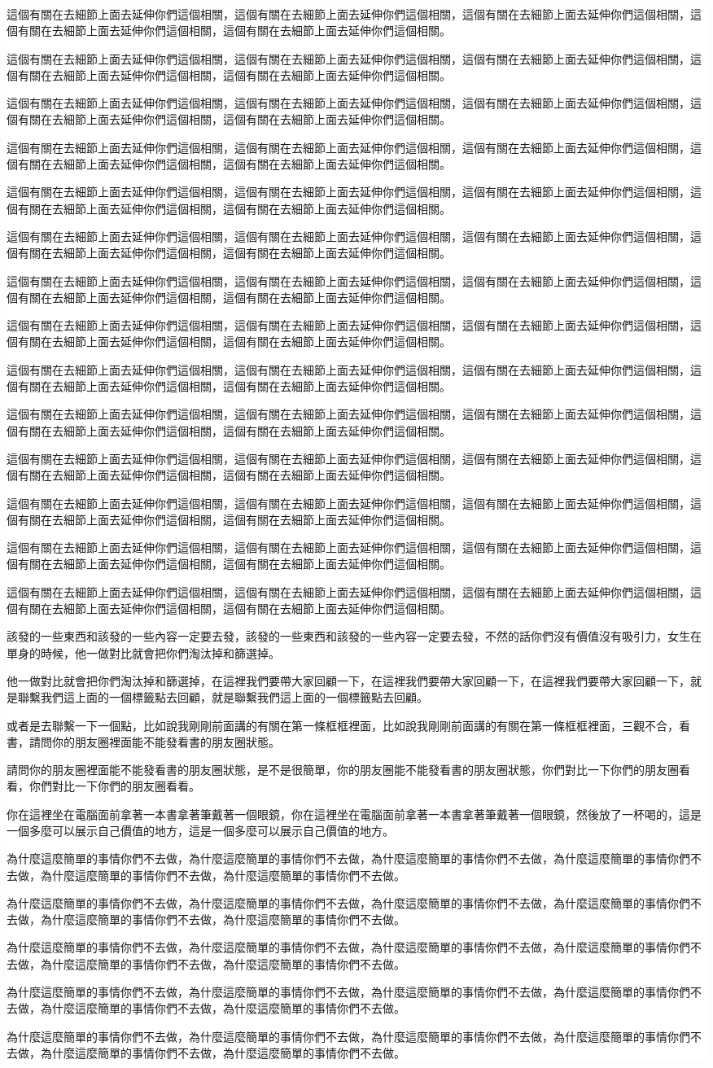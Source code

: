 這個有關在去細節上面去延伸你們這個相關，這個有關在去細節上面去延伸你們這個相關，這個有關在去細節上面去延伸你們這個相關，這個有關在去細節上面去延伸你們這個相關，這個有關在去細節上面去延伸你們這個相關。

這個有關在去細節上面去延伸你們這個相關，這個有關在去細節上面去延伸你們這個相關，這個有關在去細節上面去延伸你們這個相關，這個有關在去細節上面去延伸你們這個相關，這個有關在去細節上面去延伸你們這個相關。

這個有關在去細節上面去延伸你們這個相關，這個有關在去細節上面去延伸你們這個相關，這個有關在去細節上面去延伸你們這個相關，這個有關在去細節上面去延伸你們這個相關，這個有關在去細節上面去延伸你們這個相關。

這個有關在去細節上面去延伸你們這個相關，這個有關在去細節上面去延伸你們這個相關，這個有關在去細節上面去延伸你們這個相關，這個有關在去細節上面去延伸你們這個相關，這個有關在去細節上面去延伸你們這個相關。

這個有關在去細節上面去延伸你們這個相關，這個有關在去細節上面去延伸你們這個相關，這個有關在去細節上面去延伸你們這個相關，這個有關在去細節上面去延伸你們這個相關，這個有關在去細節上面去延伸你們這個相關。

這個有關在去細節上面去延伸你們這個相關，這個有關在去細節上面去延伸你們這個相關，這個有關在去細節上面去延伸你們這個相關，這個有關在去細節上面去延伸你們這個相關，這個有關在去細節上面去延伸你們這個相關。

這個有關在去細節上面去延伸你們這個相關，這個有關在去細節上面去延伸你們這個相關，這個有關在去細節上面去延伸你們這個相關，這個有關在去細節上面去延伸你們這個相關，這個有關在去細節上面去延伸你們這個相關。

這個有關在去細節上面去延伸你們這個相關，這個有關在去細節上面去延伸你們這個相關，這個有關在去細節上面去延伸你們這個相關，這個有關在去細節上面去延伸你們這個相關，這個有關在去細節上面去延伸你們這個相關。

這個有關在去細節上面去延伸你們這個相關，這個有關在去細節上面去延伸你們這個相關，這個有關在去細節上面去延伸你們這個相關，這個有關在去細節上面去延伸你們這個相關，這個有關在去細節上面去延伸你們這個相關。

這個有關在去細節上面去延伸你們這個相關，這個有關在去細節上面去延伸你們這個相關，這個有關在去細節上面去延伸你們這個相關，這個有關在去細節上面去延伸你們這個相關，這個有關在去細節上面去延伸你們這個相關。

這個有關在去細節上面去延伸你們這個相關，這個有關在去細節上面去延伸你們這個相關，這個有關在去細節上面去延伸你們這個相關，這個有關在去細節上面去延伸你們這個相關，這個有關在去細節上面去延伸你們這個相關。

這個有關在去細節上面去延伸你們這個相關，這個有關在去細節上面去延伸你們這個相關，這個有關在去細節上面去延伸你們這個相關，這個有關在去細節上面去延伸你們這個相關，這個有關在去細節上面去延伸你們這個相關。

這個有關在去細節上面去延伸你們這個相關，這個有關在去細節上面去延伸你們這個相關，這個有關在去細節上面去延伸你們這個相關，這個有關在去細節上面去延伸你們這個相關，這個有關在去細節上面去延伸你們這個相關。

這個有關在去細節上面去延伸你們這個相關，這個有關在去細節上面去延伸你們這個相關，這個有關在去細節上面去延伸你們這個相關，這個有關在去細節上面去延伸你們這個相關，這個有關在去細節上面去延伸你們這個相關。

該發的一些東西和該發的一些內容一定要去發，該發的一些東西和該發的一些內容一定要去發，不然的話你們沒有價值沒有吸引力，女生在單身的時候，他一做對比就會把你們淘汰掉和篩選掉。

他一做對比就會把你們淘汰掉和篩選掉，在這裡我們要帶大家回顧一下，在這裡我們要帶大家回顧一下，在這裡我們要帶大家回顧一下，就是聯繫我們這上面的一個標籤點去回顧，就是聯繫我們這上面的一個標籤點去回顧。

或者是去聯繫一下一個點，比如說我剛剛前面講的有關在第一條框框裡面，比如說我剛剛前面講的有關在第一條框框裡面，三觀不合，看書，請問你的朋友圈裡面能不能發看書的朋友圈狀態。

請問你的朋友圈裡面能不能發看書的朋友圈狀態，是不是很簡單，你的朋友圈能不能發看書的朋友圈狀態，你們對比一下你們的朋友圈看看，你們對比一下你們的朋友圈看看。

你在這裡坐在電腦面前拿著一本書拿著筆戴著一個眼鏡，你在這裡坐在電腦面前拿著一本書拿著筆戴著一個眼鏡，然後放了一杯喝的，這是一個多麼可以展示自己價值的地方，這是一個多麼可以展示自己價值的地方。

為什麼這麼簡單的事情你們不去做，為什麼這麼簡單的事情你們不去做，為什麼這麼簡單的事情你們不去做，為什麼這麼簡單的事情你們不去做，為什麼這麼簡單的事情你們不去做，為什麼這麼簡單的事情你們不去做。

為什麼這麼簡單的事情你們不去做，為什麼這麼簡單的事情你們不去做，為什麼這麼簡單的事情你們不去做，為什麼這麼簡單的事情你們不去做，為什麼這麼簡單的事情你們不去做，為什麼這麼簡單的事情你們不去做。

為什麼這麼簡單的事情你們不去做，為什麼這麼簡單的事情你們不去做，為什麼這麼簡單的事情你們不去做，為什麼這麼簡單的事情你們不去做，為什麼這麼簡單的事情你們不去做，為什麼這麼簡單的事情你們不去做。

為什麼這麼簡單的事情你們不去做，為什麼這麼簡單的事情你們不去做，為什麼這麼簡單的事情你們不去做，為什麼這麼簡單的事情你們不去做，為什麼這麼簡單的事情你們不去做，為什麼這麼簡單的事情你們不去做。

為什麼這麼簡單的事情你們不去做，為什麼這麼簡單的事情你們不去做，為什麼這麼簡單的事情你們不去做，為什麼這麼簡單的事情你們不去做，為什麼這麼簡單的事情你們不去做，為什麼這麼簡單的事情你們不去做。
